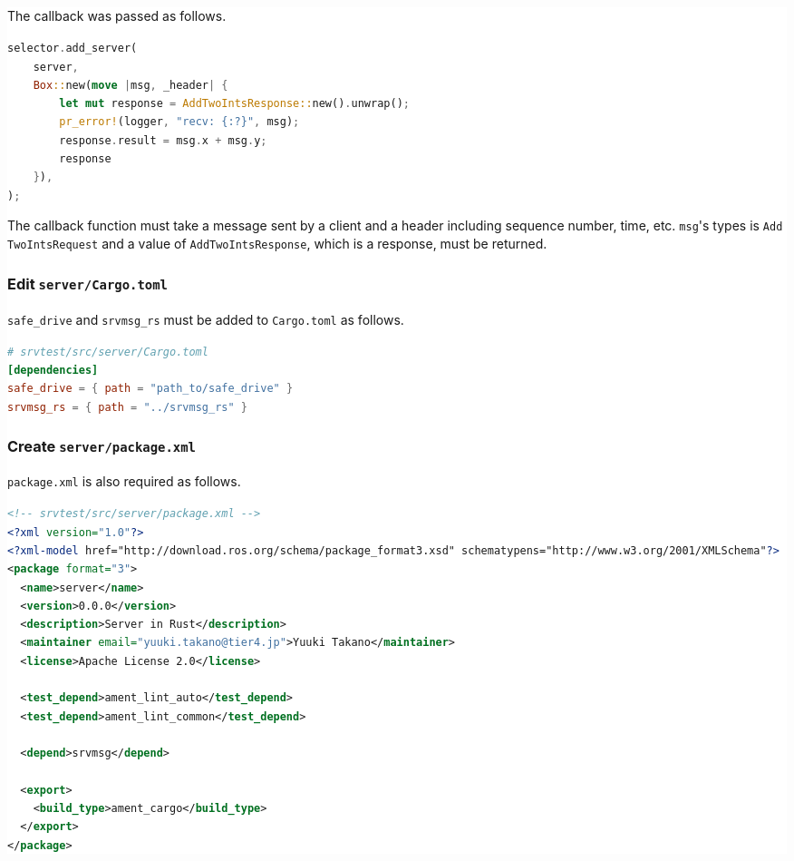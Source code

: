 The callback was passed as follows.

```rust
selector.add_server(
    server,
    Box::new(move |msg, _header| {
        let mut response = AddTwoIntsResponse::new().unwrap();
        pr_error!(logger, "recv: {:?}", msg);
        response.result = msg.x + msg.y;
        response
    }),
);
```

The callback function must take a message sent by a client and a header including sequence number, time, etc.
`msg`'s types is `AddTwoIntsRequest` and a value of `AddTwoIntsResponse`, which is a response, must be returned.

### Edit `server/Cargo.toml`

`safe_drive` and `srvmsg_rs` must be added to `Cargo.toml` as follows.

```toml
# srvtest/src/server/Cargo.toml
[dependencies]
safe_drive = { path = "path_to/safe_drive" }
srvmsg_rs = { path = "../srvmsg_rs" }
```

### Create `server/package.xml`

`package.xml` is also required as follows.

```xml
<!-- srvtest/src/server/package.xml -->
<?xml version="1.0"?>
<?xml-model href="http://download.ros.org/schema/package_format3.xsd" schematypens="http://www.w3.org/2001/XMLSchema"?>
<package format="3">
  <name>server</name>
  <version>0.0.0</version>
  <description>Server in Rust</description>
  <maintainer email="yuuki.takano@tier4.jp">Yuuki Takano</maintainer>
  <license>Apache License 2.0</license>

  <test_depend>ament_lint_auto</test_depend>
  <test_depend>ament_lint_common</test_depend>

  <depend>srvmsg</depend>

  <export>
    <build_type>ament_cargo</build_type>
  </export>
</package>
```
